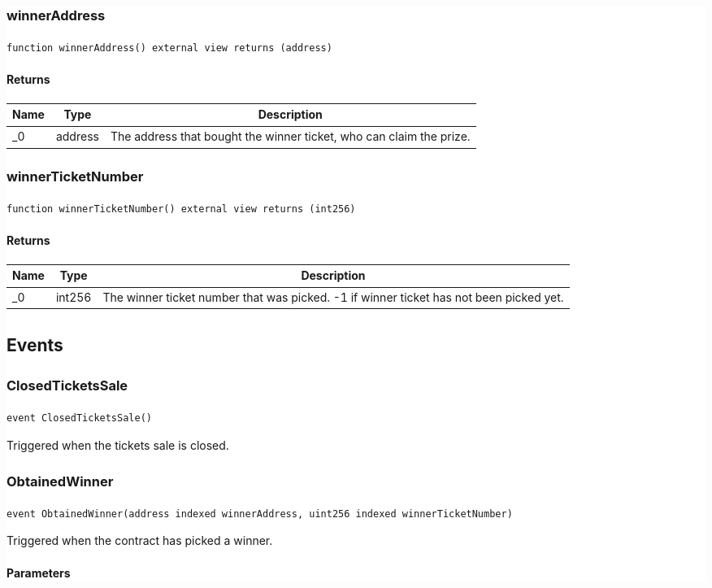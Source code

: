 ### winnerAddress

```solidity
function winnerAddress() external view returns (address)
```






#### Returns

| Name | Type | Description |
|---|---|---|
| _0 | address | The address that bought the winner ticket, who can claim the prize. |

### winnerTicketNumber

```solidity
function winnerTicketNumber() external view returns (int256)
```






#### Returns

| Name | Type | Description |
|---|---|---|
| _0 | int256 | The winner ticket number that was picked. -1 if winner ticket has not been picked yet. |



## Events

### ClosedTicketsSale

```solidity
event ClosedTicketsSale()
```

Triggered when the tickets sale is closed.




### ObtainedWinner

```solidity
event ObtainedWinner(address indexed winnerAddress, uint256 indexed winnerTicketNumber)
```

Triggered when the contract has picked a winner.



#### Parameters
